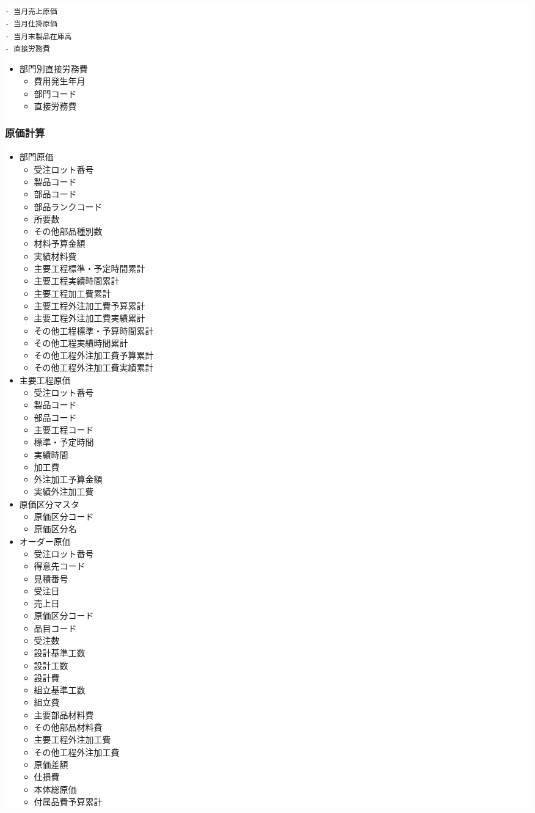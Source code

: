     - 当月売上原価
    - 当月仕掛原価
    - 当月末製品在庫高
    - 直接労務費
- 部門別直接労務費
    - 費用発生年月
    - 部門コード
    - 直接労務費

### 原価計算
- 部門原価
    - 受注ロット番号
    - 製品コード
    - 部品コード
    - 部品ランクコード
    - 所要数
    - その他部品種別数
    - 材料予算金額
    - 実績材料費
    - 主要工程標準・予定時間累計
    - 主要工程実績時間累計
    - 主要工程加工費累計
    - 主要工程外注加工費予算累計
    - 主要工程外注加工費実績累計
    - その他工程標準・予算時間累計
    - その他工程実績時間累計
    - その他工程外注加工費予算累計
    - その他工程外注加工費実績累計
- 主要工程原価
    - 受注ロット番号
    - 製品コード
    - 部品コード
    - 主要工程コード
    - 標準・予定時間
    - 実績時間
    - 加工費
    - 外注加工予算金額
    - 実績外注加工費
- 原価区分マスタ
    - 原価区分コード
    - 原価区分名
- オーダー原価
    - 受注ロット番号
    - 得意先コード
    - 見積番号
    - 受注日
    - 売上日
    - 原価区分コード
    - 品目コード
    - 受注数
    - 設計基準工数
    - 設計工数
    - 設計費
    - 組立基準工数
    - 組立費
    - 主要部品材料費
    - その他部品材料費
    - 主要工程外注加工費
    - その他工程外注加工費
    - 原価差額
    - 仕損費
    - 本体総原価
    - 付属品費予算累計